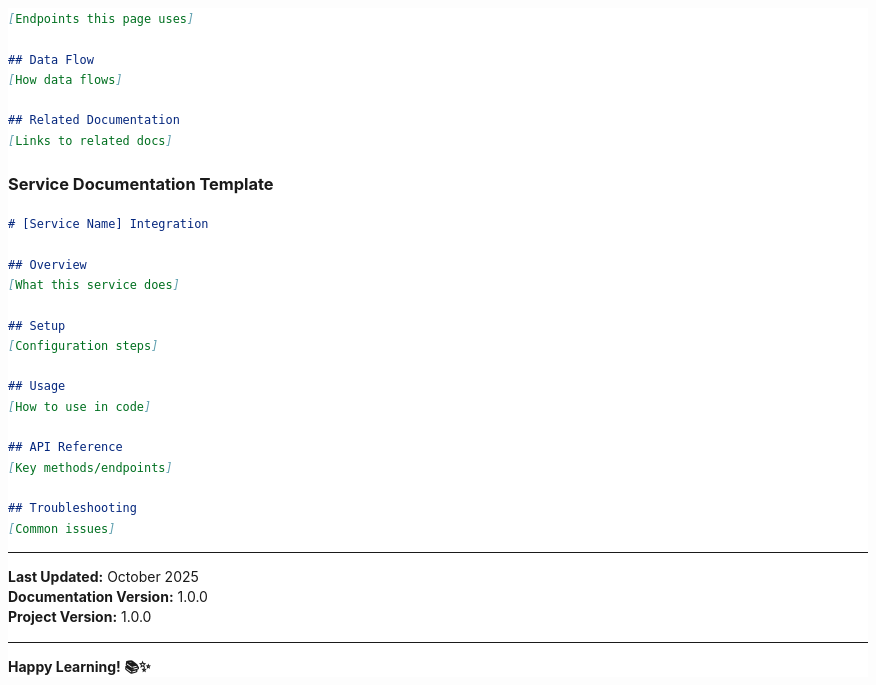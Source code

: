 ```markdown
[Endpoints this page uses]

## Data Flow
[How data flows]

## Related Documentation
[Links to related docs]
```

### Service Documentation Template
```markdown
# [Service Name] Integration

## Overview
[What this service does]

## Setup
[Configuration steps]

## Usage
[How to use in code]

## API Reference
[Key methods/endpoints]

## Troubleshooting
[Common issues]
```

---

**Last Updated:** October 2025  
**Documentation Version:** 1.0.0  
**Project Version:** 1.0.0

---

**Happy Learning! 📚✨**
